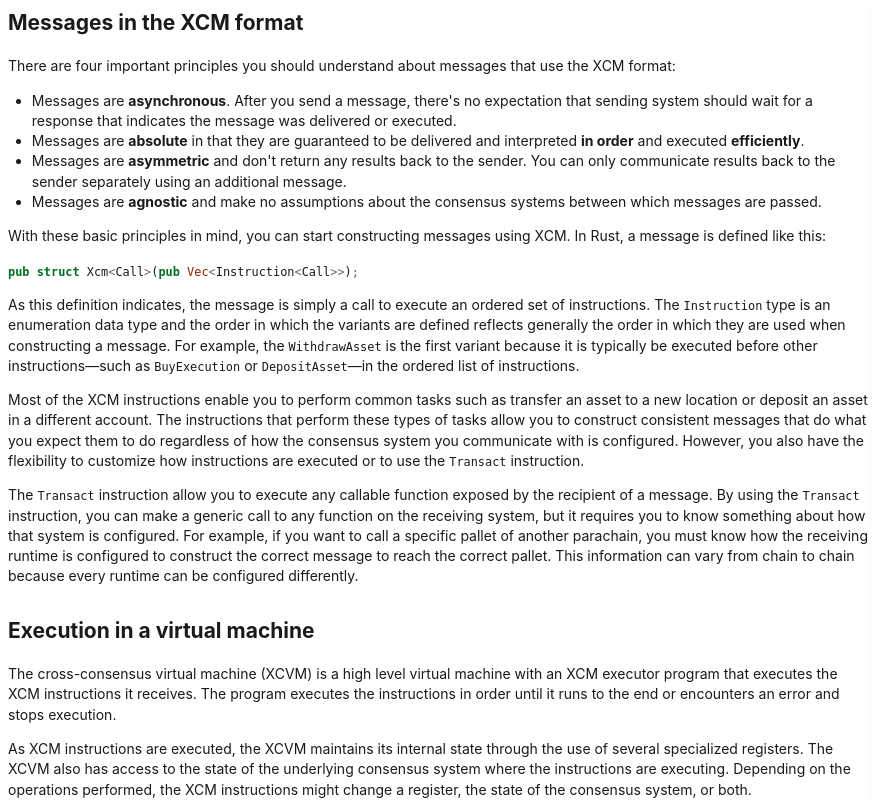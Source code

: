 ## Messages in the XCM format

There are four important principles you should understand about messages that use the XCM format:

- Messages are **asynchronous**. After you send a message, there's no expectation that sending system should wait for a response that indicates the message was delivered or executed.
- Messages are **absolute** in that they are guaranteed to be delivered and interpreted **in order** and executed **efficiently**.
- Messages are **asymmetric** and don't return any results back to the sender. You can only communicate results back to the sender separately using an additional message.
- Messages are **agnostic** and make no assumptions about the consensus systems between which messages are passed.

With these basic principles in mind, you can start constructing messages using XCM.
In Rust, a message is defined like this:

```rust
pub struct Xcm<Call>(pub Vec<Instruction<Call>>);
```

As this definition indicates, the message is simply a call to execute an ordered set of instructions.
The `Instruction` type is an enumeration data type and the order in which the variants are defined reflects generally the order in which they are used when constructing a message.
For example, the `WithdrawAsset` is the first variant because it is typically be executed before other instructions—such as `BuyExecution` or `DepositAsset`—in the ordered list of instructions.

Most of the XCM instructions enable you to perform common tasks such as transfer an asset to a new location or deposit an asset in a different account.
The instructions that perform these types of tasks allow you to construct consistent messages that do what you expect them to do regardless of how the consensus system you communicate with is configured.
However, you also have the flexibility to customize how instructions are executed or to use the `Transact` instruction.

The `Transact` instruction allow you to execute any callable function exposed by the recipient of a message.
By using the `Transact` instruction, you can make a generic call to any function on the receiving system, but it requires you to know something about how that system is configured.
For example, if you want to call a specific pallet of another parachain, you must know how the receiving runtime is configured to construct the correct message to reach the correct pallet.
This information can vary from chain to chain because every runtime can be configured differently.

## Execution in a virtual machine

The cross-consensus virtual machine (XCVM) is a high level virtual machine with an XCM executor program that executes the XCM instructions it receives.
The program executes the instructions in order until it runs to the end or encounters an error and stops execution.

As XCM instructions are executed, the XCVM maintains its internal state through the use of several specialized registers.
The XCVM also has access to the state of the underlying consensus system where the instructions are executing.
Depending on the operations performed, the XCM instructions might change a register, the state of the consensus system, or both.
